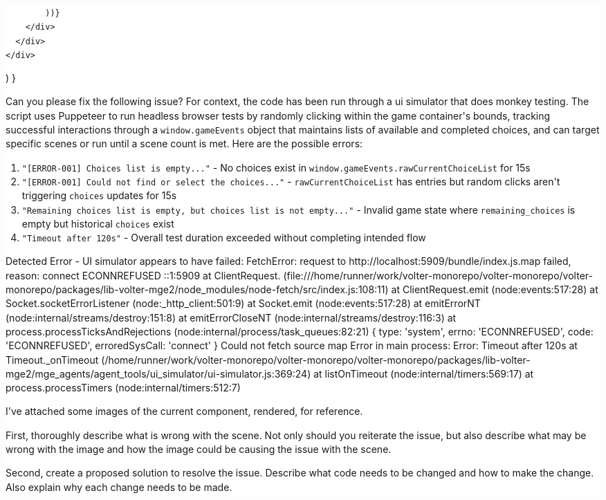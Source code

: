             ))}
        </div>
      </div>
    </div>
  )
}


Can you please fix the following issue?
For context, the code has been run through a ui simulator that does monkey testing.
The script uses Puppeteer to run headless browser tests by randomly clicking within the game container's bounds, tracking successful interactions through a `window.gameEvents` object that maintains lists of available and completed choices, and can target specific scenes or run until a scene count is met. Here are the possible errors:

1. `"[ERROR-001] Choices list is empty..."` - No choices exist in `window.gameEvents.rawCurrentChoiceList` for 15s
2. `"[ERROR-001] Could not find or select the choices..."` - `rawCurrentChoiceList` has entries but random clicks aren't triggering `choices` updates for 15s
3. `"Remaining choices list is empty, but choices list is not empty..."` - Invalid game state where `remaining_choices` is empty but historical `choices` exist
4. `"Timeout after 120s"` - Overall test duration exceeded without completing intended flow


Detected Error - UI simulator appears to have failed: 
FetchError: request to http://localhost:5909/bundle/index.js.map failed, reason: connect ECONNREFUSED ::1:5909
at ClientRequest.<anonymous> (file:///home/runner/work/volter-monorepo/volter-monorepo/volter-monorepo/packages/lib-volter-mge2/node_modules/node-fetch/src/index.js:108:11)
at ClientRequest.emit (node:events:517:28)
at Socket.socketErrorListener (node:_http_client:501:9)
at Socket.emit (node:events:517:28)
at emitErrorNT (node:internal/streams/destroy:151:8)
at emitErrorCloseNT (node:internal/streams/destroy:116:3)
at process.processTicksAndRejections (node:internal/process/task_queues:82:21) {
type: 'system',
errno: 'ECONNREFUSED',
code: 'ECONNREFUSED',
erroredSysCall: 'connect'
} Could not fetch source map
Error in main process: Error: Timeout after 120s
at Timeout._onTimeout (/home/runner/work/volter-monorepo/volter-monorepo/volter-monorepo/packages/lib-volter-mge2/mge_agents/agent_tools/ui_simulator/ui-simulator.js:369:24)
at listOnTimeout (node:internal/timers:569:17)
at process.processTimers (node:internal/timers:512:7)

I've attached some images of the current component, rendered, for reference.

First, thoroughly describe what is wrong with the scene. Not only should you reiterate the issue, but also describe what may be wrong with the image and how the image could be causing the issue with the scene.

Second, create a proposed solution to resolve the issue. Describe what code needs to be changed and how to make the change. Also explain why each change needs to be made.
